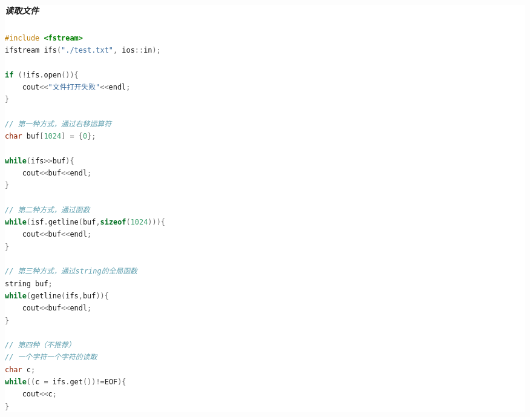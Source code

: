 ```C++
```

##### 读取文件
```C++
#include <fstream>
ifstream ifs("./test.txt", ios::in);

if (!ifs.open()){
	cout<<"文件打开失败"<<endl;
}

// 第一种方式，通过右移运算符
char buf[1024] = {0};

while(ifs>>buf){
	cout<<buf<<endl;
}

// 第二种方式，通过函数
while(isf.getline(buf,sizeof(1024))){
	cout<<buf<<endl;
}

// 第三种方式，通过string的全局函数
string buf;
while(getline(ifs,buf)){
	cout<<buf<<endl;
}

// 第四种（不推荐）
// 一个字符一个字符的读取
char c;
while((c = ifs.get())!=EOF){
	cout<<c;
}

```




